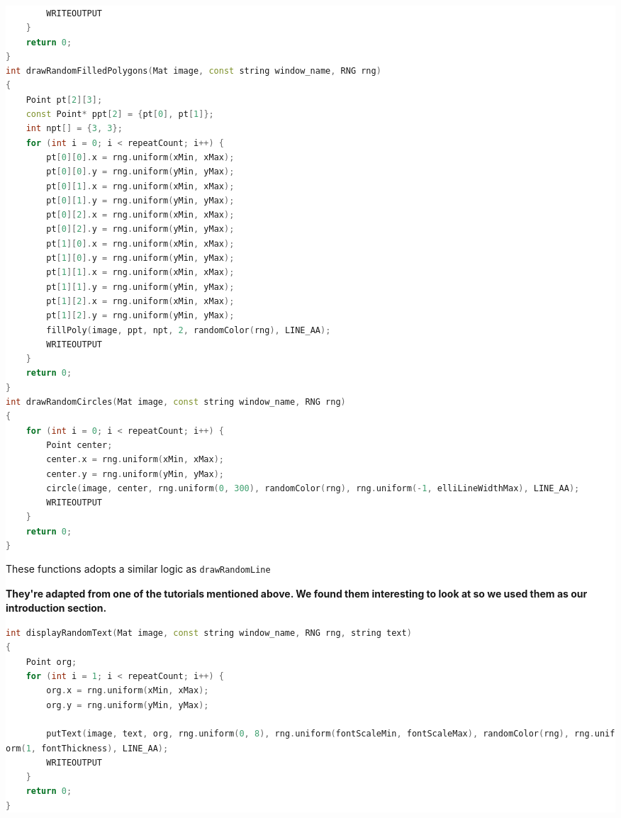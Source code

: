 ```c++
        WRITEOUTPUT
    }
    return 0;
}
int drawRandomFilledPolygons(Mat image, const string window_name, RNG rng)
{
    Point pt[2][3];
    const Point* ppt[2] = {pt[0], pt[1]};
    int npt[] = {3, 3};
    for (int i = 0; i < repeatCount; i++) {
        pt[0][0].x = rng.uniform(xMin, xMax);
        pt[0][0].y = rng.uniform(yMin, yMax);
        pt[0][1].x = rng.uniform(xMin, xMax);
        pt[0][1].y = rng.uniform(yMin, yMax);
        pt[0][2].x = rng.uniform(xMin, xMax);
        pt[0][2].y = rng.uniform(yMin, yMax);
        pt[1][0].x = rng.uniform(xMin, xMax);
        pt[1][0].y = rng.uniform(yMin, yMax);
        pt[1][1].x = rng.uniform(xMin, xMax);
        pt[1][1].y = rng.uniform(yMin, yMax);
        pt[1][2].x = rng.uniform(xMin, xMax);
        pt[1][2].y = rng.uniform(yMin, yMax);
        fillPoly(image, ppt, npt, 2, randomColor(rng), LINE_AA);
        WRITEOUTPUT
    }
    return 0;
}
int drawRandomCircles(Mat image, const string window_name, RNG rng)
{
    for (int i = 0; i < repeatCount; i++) {
        Point center;
        center.x = rng.uniform(xMin, xMax);
        center.y = rng.uniform(yMin, yMax);
        circle(image, center, rng.uniform(0, 300), randomColor(rng), rng.uniform(-1, elliLineWidthMax), LINE_AA);
        WRITEOUTPUT
    }
    return 0;
}
```

These functions adopts a similar logic as `drawRandomLine`

**They're adapted from one of the tutorials mentioned above. We found them interesting to look at so we used them as our introduction section.**



```c++
int displayRandomText(Mat image, const string window_name, RNG rng, string text)
{
    Point org;
    for (int i = 1; i < repeatCount; i++) {
        org.x = rng.uniform(xMin, xMax);
        org.y = rng.uniform(yMin, yMax);

        putText(image, text, org, rng.uniform(0, 8), rng.uniform(fontScaleMin, fontScaleMax), randomColor(rng), rng.uniform(1, fontThickness), LINE_AA);
        WRITEOUTPUT
    }
    return 0;
}
```
